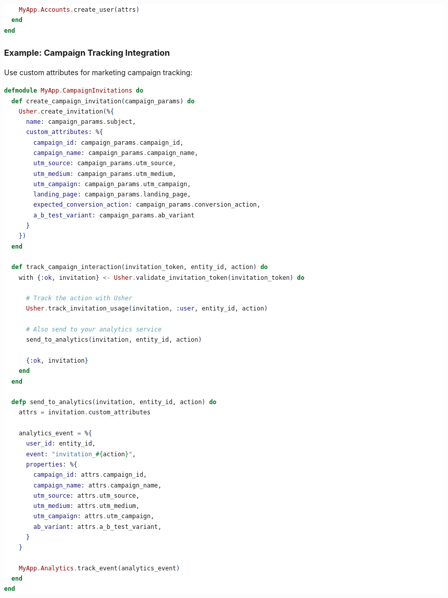 ```elixir
    MyApp.Accounts.create_user(attrs)
  end
end
```

### Example: Campaign Tracking Integration

Use custom attributes for marketing campaign tracking:

```elixir
defmodule MyApp.CampaignInvitations do
  def create_campaign_invitation(campaign_params) do
    Usher.create_invitation(%{
      name: campaign_params.subject,
      custom_attributes: %{
        campaign_id: campaign_params.campaign_id,
        campaign_name: campaign_params.campaign_name,
        utm_source: campaign_params.utm_source,
        utm_medium: campaign_params.utm_medium,
        utm_campaign: campaign_params.utm_campaign,
        landing_page: campaign_params.landing_page,
        expected_conversion_action: campaign_params.conversion_action,
        a_b_test_variant: campaign_params.ab_variant
      }
    })
  end

  def track_campaign_interaction(invitation_token, entity_id, action) do
    with {:ok, invitation} <- Usher.validate_invitation_token(invitation_token) do

      # Track the action with Usher
      Usher.track_invitation_usage(invitation, :user, entity_id, action)

      # Also send to your analytics service
      send_to_analytics(invitation, entity_id, action)

      {:ok, invitation}
    end
  end

  defp send_to_analytics(invitation, entity_id, action) do
    attrs = invitation.custom_attributes

    analytics_event = %{
      user_id: entity_id,
      event: "invitation_#{action}",
      properties: %{
        campaign_id: attrs.campaign_id,
        campaign_name: attrs.campaign_name,
        utm_source: attrs.utm_source,
        utm_medium: attrs.utm_medium,
        utm_campaign: attrs.utm_campaign,
        ab_variant: attrs.a_b_test_variant,
      }
    }

    MyApp.Analytics.track_event(analytics_event)
  end
end
```
